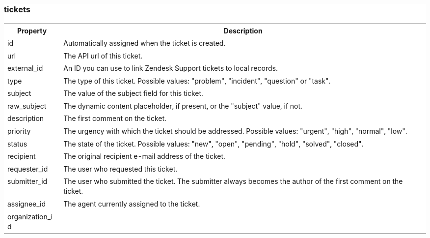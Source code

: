 ### tickets
<table>
  <tr>
    <th>Property</th>
    <th>Description</th>
  </tr>
   <tr>
     <td>id</td>
     <td> Automatically assigned when the ticket is created.</td>
   </tr>
   <tr>
     <td>url</td>
     <td> The API url of this ticket.</td>
   </tr>
   <tr>
     <td>external_id</td>
     <td> An ID you can use to link Zendesk Support tickets to local records.</td>
   </tr>
   <tr>
     <td>type</td>
     <td> The type of this ticket. Possible values: "problem", "incident", "question" or "task".</td>
   </tr>
   <tr>
     <td>subject</td>
     <td> The value of the subject field for this ticket.</td>
   </tr>
   <tr>
     <td>raw_subject</td>
     <td> The dynamic content placeholder, if present, or the "subject" value, if not.</td>
   </tr>
   <tr>
     <td>description</td>
     <td> The first comment on the ticket.</td>
   </tr>
   <tr>
     <td>priority</td>
     <td> The urgency with which the ticket should be addressed. Possible values: "urgent", "high", "normal", "low".</td>
   </tr>
   <tr>
     <td>status</td>
     <td> The state of the ticket. Possible values: "new", "open", "pending", "hold", "solved", "closed".</td>
   </tr>
   <tr>
     <td>recipient</td>
     <td> The original recipient e-mail address of the ticket.</td>
   </tr>
   <tr>
     <td>requester_id</td>
     <td> The user who requested this ticket.</td>
   </tr>
   <tr>
     <td>submitter_id</td>
     <td> The user who submitted the ticket. The submitter always becomes the author of the first comment on the ticket.</td>
   </tr>
   <tr>
     <td>assignee_id</td>
     <td> The agent currently assigned to the ticket.</td>
   </tr>
   <tr>
     <td>organization_id</td>